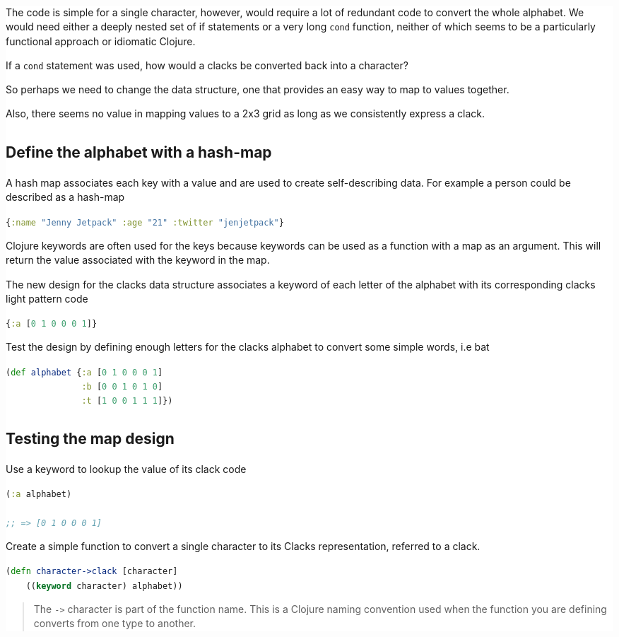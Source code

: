 The code is simple for a single character, however, would require a lot of redundant code to convert the whole alphabet.  We would need either a deeply nested set of if statements or a very long `cond` function, neither of which seems to be a particularly functional approach or idiomatic Clojure.

If a `cond` statement was used, how would a clacks be converted back into a character?

So perhaps we need to change the data structure, one that provides an easy way to map to values together.

Also, there seems no value in mapping values to a 2x3 grid as long as we consistently express a clack.


## Define the alphabet with a hash-map
A hash map associates each key with a value and are used to create self-describing data. For example a person could be described as a hash-map

```clojure
{:name "Jenny Jetpack" :age "21" :twitter "jenjetpack"}
```

Clojure keywords are often used for the keys because keywords can be used as a function with a map as an argument.  This will return the value associated with the keyword in the map.

The new design for the clacks data structure associates a keyword of each letter of the alphabet with its corresponding clacks light pattern code

```clojure
{:a [0 1 0 0 0 1]}
```

Test the design by defining enough letters for the clacks alphabet to convert some simple words, i.e bat

```clojure
(def alphabet {:a [0 1 0 0 0 1]
               :b [0 0 1 0 1 0]
               :t [1 0 0 1 1 1]})
```

## Testing the map design
Use a keyword to lookup the value of its clack code

```clojure
(:a alphabet)

;; => [0 1 0 0 0 1]
```

Create a simple function to convert a single character to its Clacks representation, referred to a clack.

```clojure
(defn character->clack [character]
    ((keyword character) alphabet))
```

> The `->` character is part of the function name.  This is a Clojure naming convention used when the function you are defining converts from one type to another.
